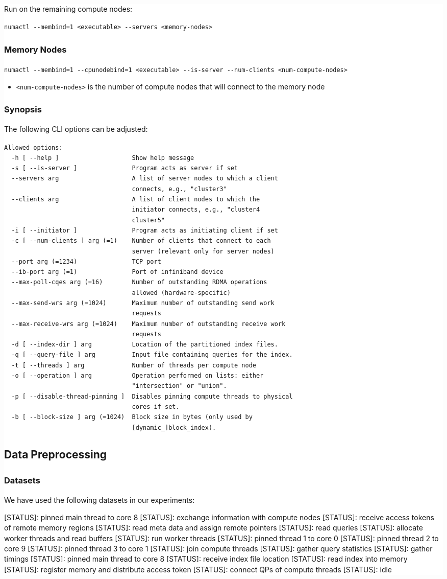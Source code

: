 Run on the remaining compute nodes:

```
numactl --membind=1 <executable> --servers <memory-nodes>
```

### Memory Nodes

```
numactl --membind=1 --cpunodebind=1 <executable> --is-server --num-clients <num-compute-nodes>
```

* `<num-compute-nodes>` is the number of compute nodes that will connect to the memory node

### Synopsis

The following CLI options can be adjusted:

```
Allowed options:
  -h [ --help ]                    Show help message
  -s [ --is-server ]               Program acts as server if set
  --servers arg                    A list of server nodes to which a client
                                   connects, e.g., "cluster3"
  --clients arg                    A list of client nodes to which the
                                   initiator connects, e.g., "cluster4
                                   cluster5"
  -i [ --initiator ]               Program acts as initiating client if set
  -c [ --num-clients ] arg (=1)    Number of clients that connect to each
                                   server (relevant only for server nodes)
  --port arg (=1234)               TCP port
  --ib-port arg (=1)               Port of infiniband device
  --max-poll-cqes arg (=16)        Number of outstanding RDMA operations
                                   allowed (hardware-specific)
  --max-send-wrs arg (=1024)       Maximum number of outstanding send work
                                   requests
  --max-receive-wrs arg (=1024)    Maximum number of outstanding receive work
                                   requests
  -d [ --index-dir ] arg           Location of the partitioned index files.
  -q [ --query-file ] arg          Input file containing queries for the index.
  -t [ --threads ] arg             Number of threads per compute node
  -o [ --operation ] arg           Operation performed on lists: either
                                   "intersection" or "union".
  -p [ --disable-thread-pinning ]  Disables pinning compute threads to physical
                                   cores if set.
  -b [ --block-size ] arg (=1024)  Block size in bytes (only used by
                                   [dynamic_]block_index).
```

## Data Preprocessing

### Datasets

We have used the following datasets in our experiments:


[STATUS]: pinned main thread to core 8
[STATUS]: exchange information with compute nodes
[STATUS]: receive access tokens of remote memory regions
[STATUS]: read meta data and assign remote pointers
[STATUS]: read queries
[STATUS]: allocate worker threads and read buffers
[STATUS]: run worker threads
[STATUS]: pinned thread 1 to core 0
[STATUS]: pinned thread 2 to core 9
[STATUS]: pinned thread 3 to core 1
[STATUS]: join compute threads
[STATUS]: gather query statistics
[STATUS]: gather timings
[STATUS]: pinned main thread to core 8
[STATUS]: receive index file location
[STATUS]: read index into memory
[STATUS]: register memory and distribute access token
[STATUS]: connect QPs of compute threads
[STATUS]: idle